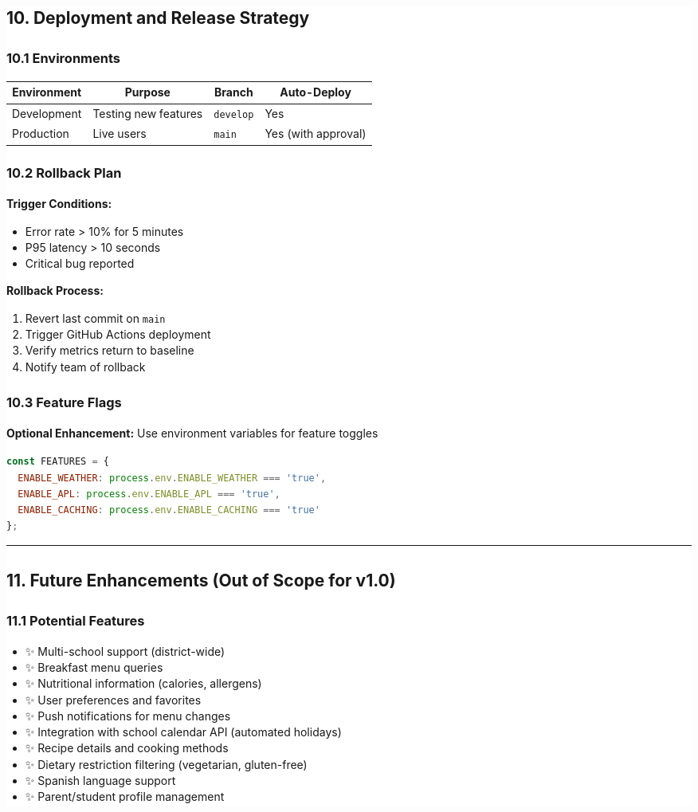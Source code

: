 
## 10. Deployment and Release Strategy

### 10.1 Environments

| Environment | Purpose | Branch | Auto-Deploy |
|-------------|---------|--------|-------------|
| Development | Testing new features | `develop` | Yes |
| Production | Live users | `main` | Yes (with approval) |

### 10.2 Rollback Plan

**Trigger Conditions:**
- Error rate > 10% for 5 minutes
- P95 latency > 10 seconds
- Critical bug reported

**Rollback Process:**
1. Revert last commit on `main`
2. Trigger GitHub Actions deployment
3. Verify metrics return to baseline
4. Notify team of rollback

### 10.3 Feature Flags

**Optional Enhancement:** Use environment variables for feature toggles

```javascript
const FEATURES = {
  ENABLE_WEATHER: process.env.ENABLE_WEATHER === 'true',
  ENABLE_APL: process.env.ENABLE_APL === 'true',
  ENABLE_CACHING: process.env.ENABLE_CACHING === 'true'
};
```

---

## 11. Future Enhancements (Out of Scope for v1.0)

### 11.1 Potential Features

- ✨ Multi-school support (district-wide)
- ✨ Breakfast menu queries
- ✨ Nutritional information (calories, allergens)
- ✨ User preferences and favorites
- ✨ Push notifications for menu changes
- ✨ Integration with school calendar API (automated holidays)
- ✨ Recipe details and cooking methods
- ✨ Dietary restriction filtering (vegetarian, gluten-free)
- ✨ Spanish language support
- ✨ Parent/student profile management
